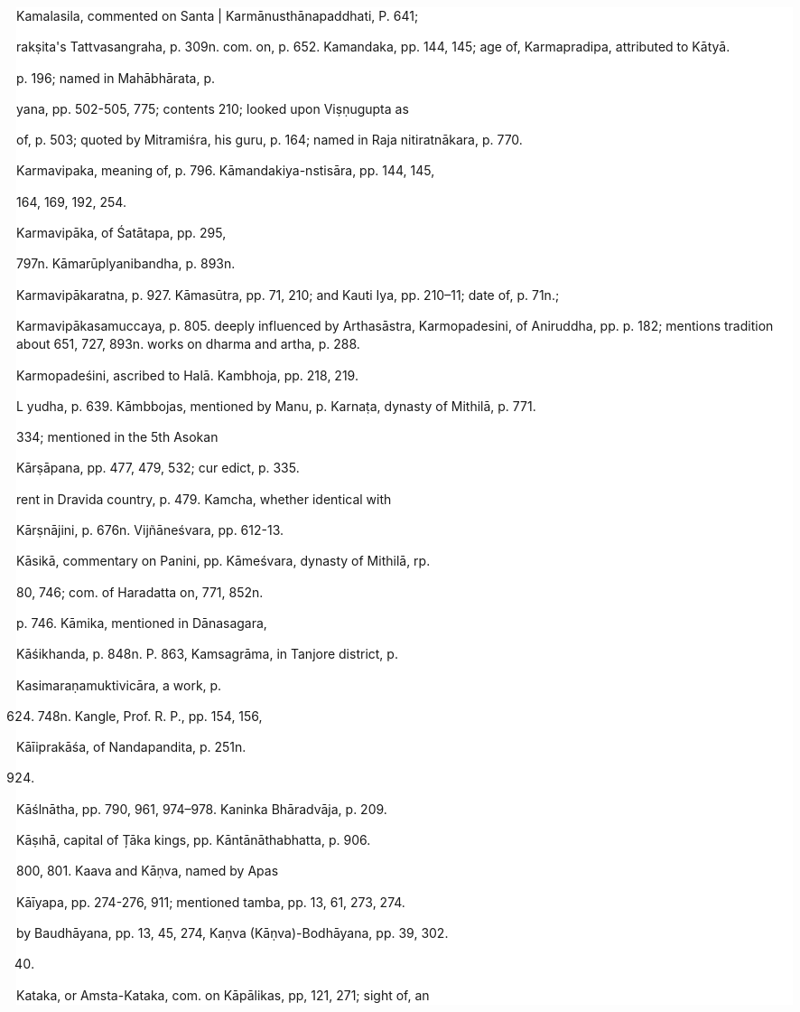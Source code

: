Kamalasila, commented on Santa | Karmānusthānapaddhati, P. 641; 

rakṣita's Tattvasangraha, p. 309n. com. on, p. 652. Kamandaka, pp. 144, 145; age of, Karmapradipa, attributed to Kātyā. 

p. 196; named in Mahābhārata, p. 

yana, pp. 502-505, 775; contents 210; looked upon Viṣṇugupta as 

of, p. 503; quoted by Mitramiśra, his guru, p. 164; named in Raja nitiratnākara, p. 770. 

Karmavipaka, meaning of, p. 796. Kāmandakiya-nstisāra, pp. 144, 145, 

164, 169, 192, 254. 

Karmavipāka, of Śatātapa, pp. 295, 

797n. Kāmarūplyanibandha, p. 893n. 

Karmavipākaratna, p. 927. Kāmasūtra, pp. 71, 210; and Kauti Iya, pp. 210–11; date of, p. 71n.; 

Karmavipākasamuccaya, p. 805. deeply influenced by Arthasāstra, Karmopadesini, of Aniruddha, pp. p. 182; mentions tradition about 651, 727, 893n. works on dharma and artha, p. 288. 

Karmopadeśini, ascribed to Halā. Kambhoja, pp. 218, 219. 

L yudha, p. 639. Kāmbbojas, mentioned by Manu, p. Karnaṭa, dynasty of Mithilā, p. 771. 

334; mentioned in the 5th Asokan 

Kārṣāpana, pp. 477, 479, 532; cur edict, p. 335. 

rent in Dravida country, p. 479. Kamcha, whether identical with 

Kārṣnājini, p. 676n. Vijñāneśvara, pp. 612-13. 

Kāsikā, commentary on Panini, pp. Kāmeśvara, dynasty of Mithilā, rp. 

80, 746; com. of Haradatta on, 771, 852n. 

p. 746. Kāmika, mentioned in Dānasagara, 

Kāśikhanda, p. 848n. P. 863, Kamsagrāma, in Tanjore district, p. 

Kasimaraṇamuktivicāra, a work, p. 

624. 748n. Kangle, Prof. R. P., pp. 154, 156, 

Kāīiprakāśa, of Nandapandita, p. 251n. 

924. 

Kāślnātha, pp. 790, 961, 974–978. Kaninka Bhāradvāja, p. 209. 

Kāṣıhā, capital of Țāka kings, pp. Kāntānāthabhatta, p. 906. 

800, 801. Kaava and Kāṇva, named by Apas 

Kāīyapa, pp. 274-276, 911; mentioned tamba, pp. 13, 61, 273, 274. 

by Baudhāyana, pp. 13, 45, 274, Kaṇva (Kāṇva)-Bodhāyana, pp. 39, 302. 

40. 

Kataka, or Amsta-Kataka, com. on Kāpālikas, pp, 121, 271; sight of, an 
